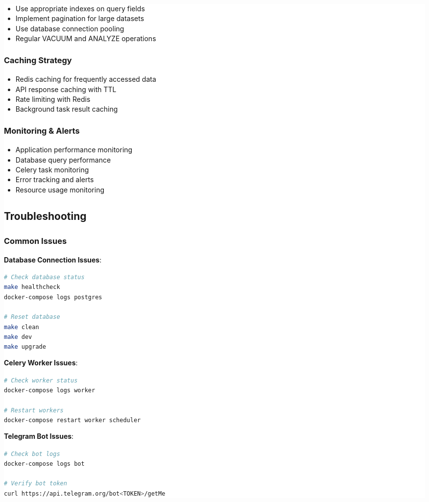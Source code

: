 - Use appropriate indexes on query fields
- Implement pagination for large datasets
- Use database connection pooling
- Regular VACUUM and ANALYZE operations

### Caching Strategy

- Redis caching for frequently accessed data
- API response caching with TTL
- Rate limiting with Redis
- Background task result caching

### Monitoring & Alerts

- Application performance monitoring
- Database query performance
- Celery task monitoring
- Error tracking and alerts
- Resource usage monitoring

## Troubleshooting

### Common Issues

**Database Connection Issues**:
```bash
# Check database status
make healthcheck
docker-compose logs postgres

# Reset database
make clean
make dev
make upgrade
```

**Celery Worker Issues**:
```bash
# Check worker status
docker-compose logs worker

# Restart workers
docker-compose restart worker scheduler
```

**Telegram Bot Issues**:
```bash
# Check bot logs
docker-compose logs bot

# Verify bot token
curl https://api.telegram.org/bot<TOKEN>/getMe
```
